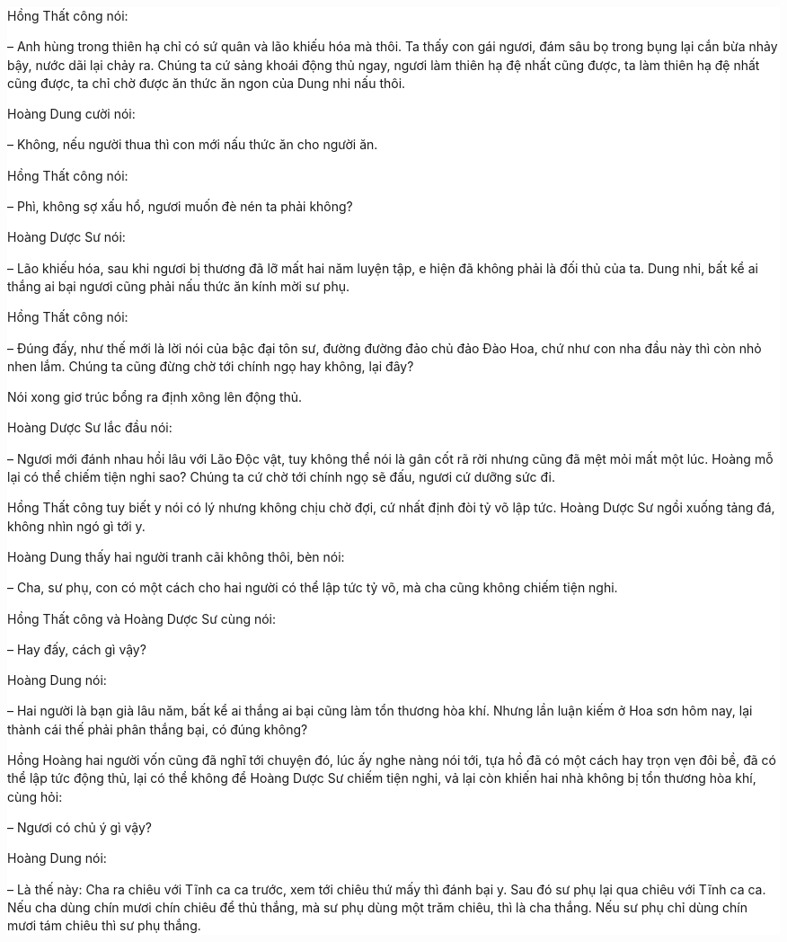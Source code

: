 Hồng Thất công nói:

– Anh hùng trong thiên hạ chỉ có sứ quân và lão khiếu hóa mà thôi. Ta thấy con gái ngươi, đám sâu bọ trong bụng lại cắn bừa nhảy bậy, nước dãi lại chảy ra. Chúng ta cứ sảng khoái động thủ ngay, ngươi làm thiên hạ đệ nhất cũng được, ta làm thiên hạ đệ nhất cũng được, ta chỉ chờ được ăn thức ăn ngon của Dung nhi nấu thôi.

Hoàng Dung cười nói:

– Không, nếu người thua thì con mới nấu thức ăn cho người ăn.

Hồng Thất công nói:

– Phì, không sợ xấu hổ, ngươi muốn đè nén ta phải không?

Hoàng Dược Sư nói:

– Lão khiếu hóa, sau khi ngươi bị thương đã lỡ mất hai năm luyện tập, e hiện đã không phải là đối thủ của ta. Dung nhi, bất kể ai thắng ai bại ngươi cũng phải nấu thức ăn kính mời sư phụ.

Hồng Thất công nói:

– Đúng đấy, như thế mới là lời nói của bậc đại tôn sư, đường đường đảo chủ đảo Đào Hoa, chứ như con nha đầu này thì còn nhỏ nhen lắm. Chúng ta cũng đừng chờ tới chính ngọ hay không, lại đây?

Nói xong giơ trúc bổng ra định xông lên động thủ.

Hoàng Dược Sư lắc đầu nói:

– Ngươi mới đánh nhau hồi lâu với Lão Độc vật, tuy không thể nói là gân cốt rã rời nhưng cũng đã mệt mỏi mất một lúc. Hoàng mỗ lại có thể chiếm tiện nghi sao? Chúng ta cứ chờ tới chính ngọ sẽ đấu, ngươi cứ dưỡng sức đi.

Hồng Thất công tuy biết y nói có lý nhưng không chịu chờ đợi, cứ nhất định đòi tỷ võ lập tức. Hoàng Dược Sư ngồi xuống tảng đá, không nhìn ngó gì tới y.

Hoàng Dung thấy hai người tranh cãi không thôi, bèn nói:

– Cha, sư phụ, con có một cách cho hai người có thể lập tức tỷ võ, mà cha cũng không chiếm tiện nghi.

Hồng Thất công và Hoàng Dược Sư cùng nói:

– Hay đấy, cách gì vậy?

Hoàng Dung nói:

– Hai người là bạn già lâu năm, bất kể ai thắng ai bại cũng làm tổn thương hòa khí. Nhưng lần luận kiếm ở Hoa sơn hôm nay, lại thành cái thế phải phân thắng bại, có đúng không?

Hồng Hoàng hai người vốn cũng đã nghĩ tới chuyện đó, lúc ấy nghe nàng nói tới, tựa hồ đã có một cách hay trọn vẹn đôi bề, đã có thể lập tức động thủ, lại có thể không để Hoàng Dược Sư chiếm tiện nghi, vả lại còn khiến hai nhà không bị tổn thương hòa khí, cùng hỏi:

– Ngươi có chủ ý gì vậy?

Hoàng Dung nói:

– Là thế này: Cha ra chiêu với Tĩnh ca ca trước, xem tới chiêu thứ mấy thì đánh bại y. Sau đó sư phụ lại qua chiêu với Tĩnh ca ca. Nếu cha dùng chín mươi chín chiêu để thủ thắng, mà sư phụ dùng một trăm chiêu, thì là cha thắng. Nếu sư phụ chỉ dùng chín mươi tám chiêu thì sư phụ thắng.

